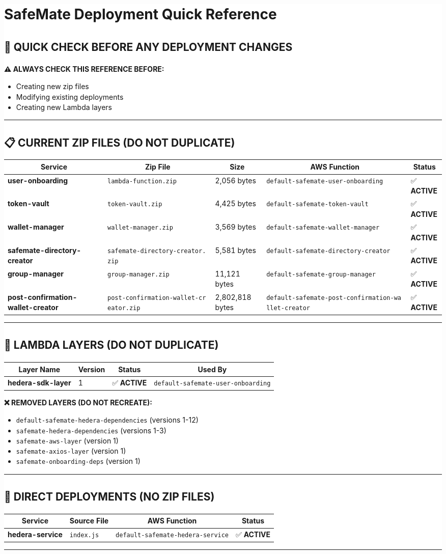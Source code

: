 # SafeMate Deployment Quick Reference

## 🚨 **QUICK CHECK BEFORE ANY DEPLOYMENT CHANGES**

**⚠️ ALWAYS CHECK THIS REFERENCE BEFORE:**
- Creating new zip files
- Modifying existing deployments
- Creating new Lambda layers

---

## 📋 **CURRENT ZIP FILES (DO NOT DUPLICATE)**

| Service | Zip File | Size | AWS Function | Status |
|---------|----------|------|--------------|---------|
| **user-onboarding** | `lambda-function.zip` | 2,056 bytes | `default-safemate-user-onboarding` | ✅ **ACTIVE** |
| **token-vault** | `token-vault.zip` | 4,425 bytes | `default-safemate-token-vault` | ✅ **ACTIVE** |
| **wallet-manager** | `wallet-manager.zip` | 3,569 bytes | `default-safemate-wallet-manager` | ✅ **ACTIVE** |
| **safemate-directory-creator** | `safemate-directory-creator.zip` | 5,581 bytes | `default-safemate-directory-creator` | ✅ **ACTIVE** |
| **group-manager** | `group-manager.zip` | 11,121 bytes | `default-safemate-group-manager` | ✅ **ACTIVE** |
| **post-confirmation-wallet-creator** | `post-confirmation-wallet-creator.zip` | 2,802,818 bytes | `default-safemate-post-confirmation-wallet-creator` | ✅ **ACTIVE** |

---

## 🔧 **LAMBDA LAYERS (DO NOT DUPLICATE)**

| Layer Name | Version | Status | Used By |
|------------|---------|--------|---------|
| **hedera-sdk-layer** | 1 | ✅ **ACTIVE** | `default-safemate-user-onboarding` |

**❌ REMOVED LAYERS (DO NOT RECREATE):**
- `default-safemate-hedera-dependencies` (versions 1-12)
- `safemate-hedera-dependencies` (versions 1-3)
- `safemate-aws-layer` (version 1)
- `safemate-axios-layer` (version 1)
- `safemate-onboarding-deps` (version 1)

---

## 📁 **DIRECT DEPLOYMENTS (NO ZIP FILES)**

| Service | Source File | AWS Function | Status |
|---------|-------------|--------------|---------|
| **hedera-service** | `index.js` | `default-safemate-hedera-service` | ✅ **ACTIVE** |

---